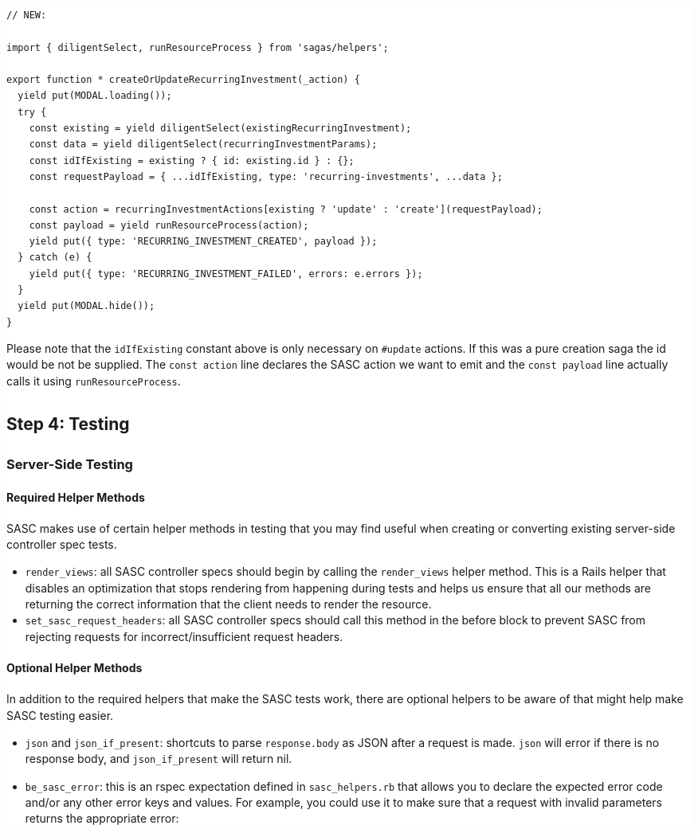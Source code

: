 ```
// NEW:

import { diligentSelect, runResourceProcess } from 'sagas/helpers';

export function * createOrUpdateRecurringInvestment(_action) {
  yield put(MODAL.loading());
  try {
    const existing = yield diligentSelect(existingRecurringInvestment);
    const data = yield diligentSelect(recurringInvestmentParams);
    const idIfExisting = existing ? { id: existing.id } : {};
    const requestPayload = { ...idIfExisting, type: 'recurring-investments', ...data };

    const action = recurringInvestmentActions[existing ? 'update' : 'create'](requestPayload);
    const payload = yield runResourceProcess(action);
    yield put({ type: 'RECURRING_INVESTMENT_CREATED', payload });
  } catch (e) {
    yield put({ type: 'RECURRING_INVESTMENT_FAILED', errors: e.errors });
  }
  yield put(MODAL.hide());
}
```

Please note that the `idIfExisting` constant above is only necessary on `#update` actions. If this was a pure creation saga the id would be not be supplied. The `const action` line declares the SASC action we want to emit and the `const payload` line actually calls it using `runResourceProcess`. 

## Step 4: Testing

### Server-Side Testing

#### Required Helper Methods

SASC makes use of certain helper methods in testing that you may find useful when creating or converting existing server-side controller spec tests. 

* `render_views`: all SASC controller specs should begin by calling the `render_views` helper method. This is a Rails helper that disables an optimization that stops rendering from happening during tests and helps us ensure that all our methods are returning the correct information that the client needs to render the resource.
* `set_sasc_request_headers`: all SASC controller specs should call this method in the before block to prevent SASC from rejecting requests for incorrect/insufficient request headers. 

#### Optional Helper Methods 

In addition to the required helpers that make the SASC tests work, there are optional helpers to be aware of that might help make SASC testing easier. 

* `json` and `json_if_present`: shortcuts to parse `response.body` as JSON after a request is made. `json` will error if there is no response body, and `json_if_present` will return nil.

* `be_sasc_error`: this is an rspec expectation defined in `sasc_helpers.rb` that allows you to declare the expected error code and/or any other error keys and values. For example, you could use it to make sure that a request with invalid parameters returns the appropriate error:
